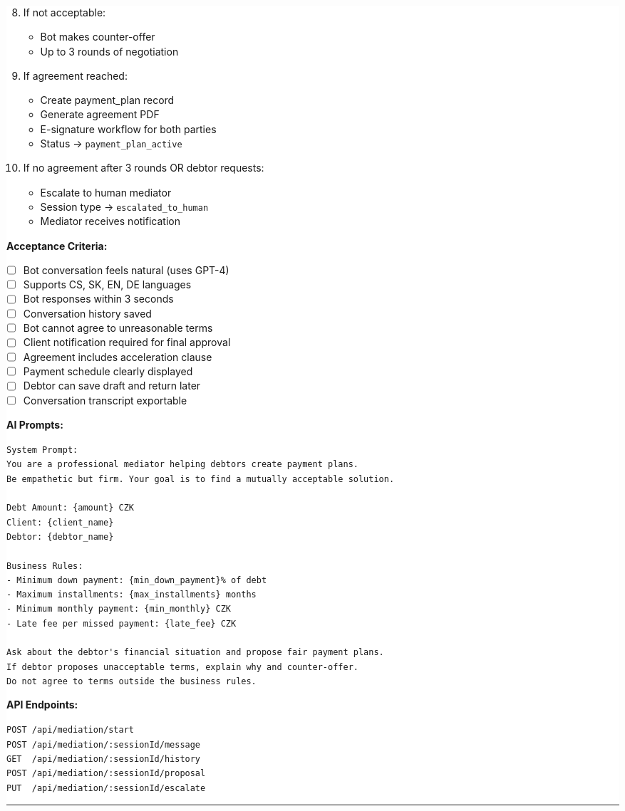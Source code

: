 8. If not acceptable:
   - Bot makes counter-offer
   - Up to 3 rounds of negotiation

9. If agreement reached:
   - Create payment_plan record
   - Generate agreement PDF
   - E-signature workflow for both parties
   - Status → `payment_plan_active`

10. If no agreement after 3 rounds OR debtor requests:
    - Escalate to human mediator
    - Session type → `escalated_to_human`
    - Mediator receives notification

**Acceptance Criteria:**
- [ ] Bot conversation feels natural (uses GPT-4)
- [ ] Supports CS, SK, EN, DE languages
- [ ] Bot responses within 3 seconds
- [ ] Conversation history saved
- [ ] Bot cannot agree to unreasonable terms
- [ ] Client notification required for final approval
- [ ] Agreement includes acceleration clause
- [ ] Payment schedule clearly displayed
- [ ] Debtor can save draft and return later
- [ ] Conversation transcript exportable

**AI Prompts:**
```
System Prompt:
You are a professional mediator helping debtors create payment plans.
Be empathetic but firm. Your goal is to find a mutually acceptable solution.

Debt Amount: {amount} CZK
Client: {client_name}
Debtor: {debtor_name}

Business Rules:
- Minimum down payment: {min_down_payment}% of debt
- Maximum installments: {max_installments} months
- Minimum monthly payment: {min_monthly} CZK
- Late fee per missed payment: {late_fee} CZK

Ask about the debtor's financial situation and propose fair payment plans.
If debtor proposes unacceptable terms, explain why and counter-offer.
Do not agree to terms outside the business rules.
```

**API Endpoints:**
```
POST /api/mediation/start
POST /api/mediation/:sessionId/message
GET  /api/mediation/:sessionId/history
POST /api/mediation/:sessionId/proposal
PUT  /api/mediation/:sessionId/escalate
```

---